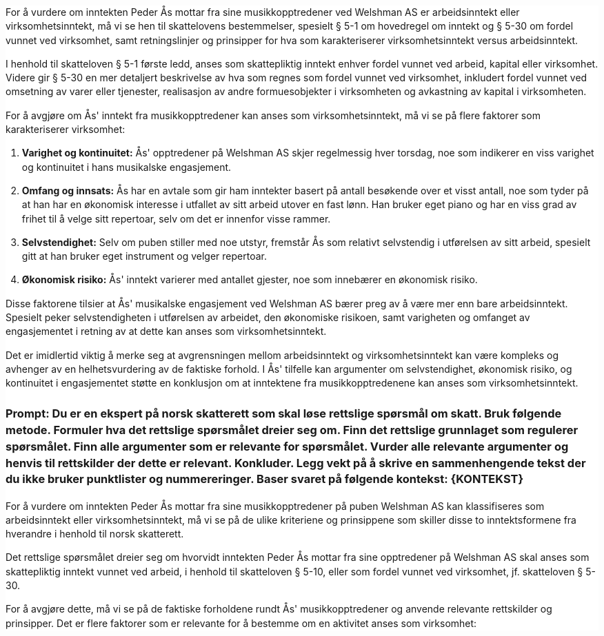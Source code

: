 For å vurdere om inntekten Peder Ås mottar fra sine musikkopptredener ved Welshman AS er arbeidsinntekt eller virksomhetsinntekt, må vi se hen til skattelovens bestemmelser, spesielt § 5-1 om hovedregel om inntekt og § 5-30 om fordel vunnet ved virksomhet, samt retningslinjer og prinsipper for hva som karakteriserer virksomhetsinntekt versus arbeidsinntekt.

I henhold til skatteloven § 5-1 første ledd, anses som skattepliktig inntekt enhver fordel vunnet ved arbeid, kapital eller virksomhet. Videre gir § 5-30 en mer detaljert beskrivelse av hva som regnes som fordel vunnet ved virksomhet, inkludert fordel vunnet ved omsetning av varer eller tjenester, realisasjon av andre formuesobjekter i virksomheten og avkastning av kapital i virksomheten.

For å avgjøre om Ås' inntekt fra musikkopptredener kan anses som virksomhetsinntekt, må vi se på flere faktorer som karakteriserer virksomhet:

1. **Varighet og kontinuitet:** Ås' opptredener på Welshman AS skjer regelmessig hver torsdag, noe som indikerer en viss varighet og kontinuitet i hans musikalske engasjement.

2. **Omfang og innsats:** Ås har en avtale som gir ham inntekter basert på antall besøkende over et visst antall, noe som tyder på at han har en økonomisk interesse i utfallet av sitt arbeid utover en fast lønn. Han bruker eget piano og har en viss grad av frihet til å velge sitt repertoar, selv om det er innenfor visse rammer.

3. **Selvstendighet:** Selv om puben stiller med noe utstyr, fremstår Ås som relativt selvstendig i utførelsen av sitt arbeid, spesielt gitt at han bruker eget instrument og velger repertoar.

4. **Økonomisk risiko:** Ås' inntekt varierer med antallet gjester, noe som innebærer en økonomisk risiko.

Disse faktorene tilsier at Ås' musikalske engasjement ved Welshman AS bærer preg av å være mer enn bare arbeidsinntekt. Spesielt peker selvstendigheten i utførelsen av arbeidet, den økonomiske risikoen, samt varigheten og omfanget av engasjementet i retning av at dette kan anses som virksomhetsinntekt.

Det er imidlertid viktig å merke seg at avgrensningen mellom arbeidsinntekt og virksomhetsinntekt kan være kompleks og avhenger av en helhetsvurdering av de faktiske forhold. I Ås' tilfelle kan argumenter om selvstendighet, økonomisk risiko, og kontinuitet i engasjementet støtte en konklusjon om at inntektene fra musikkopptredenene kan anses som virksomhetsinntekt.

### Prompt: Du er en ekspert på norsk skatterett som skal løse rettslige spørsmål om skatt. Bruk følgende metode. Formuler hva det rettslige spørsmålet dreier seg om. Finn det rettslige grunnlaget som regulerer spørsmålet. Finn alle argumenter som er relevante for spørsmålet. Vurder alle relevante argumenter og henvis til rettskilder der dette er relevant. Konkluder. Legg vekt på å skrive en sammenhengende tekst der du ikke bruker punktlister og nummereringer. Baser svaret på følgende kontekst: {KONTEKST}
For å vurdere om inntekten Peder Ås mottar fra sine musikkopptredener på puben Welshman AS kan klassifiseres som arbeidsinntekt eller virksomhetsinntekt, må vi se på de ulike kriteriene og prinsippene som skiller disse to inntektsformene fra hverandre i henhold til norsk skatterett.

Det rettslige spørsmålet dreier seg om hvorvidt inntekten Peder Ås mottar fra sine opptredener på Welshman AS skal anses som skattepliktig inntekt vunnet ved arbeid, i henhold til skatteloven § 5-10, eller som fordel vunnet ved virksomhet, jf. skatteloven § 5-30.

For å avgjøre dette, må vi se på de faktiske forholdene rundt Ås' musikkopptredener og anvende relevante rettskilder og prinsipper. Det er flere faktorer som er relevante for å bestemme om en aktivitet anses som virksomhet:
